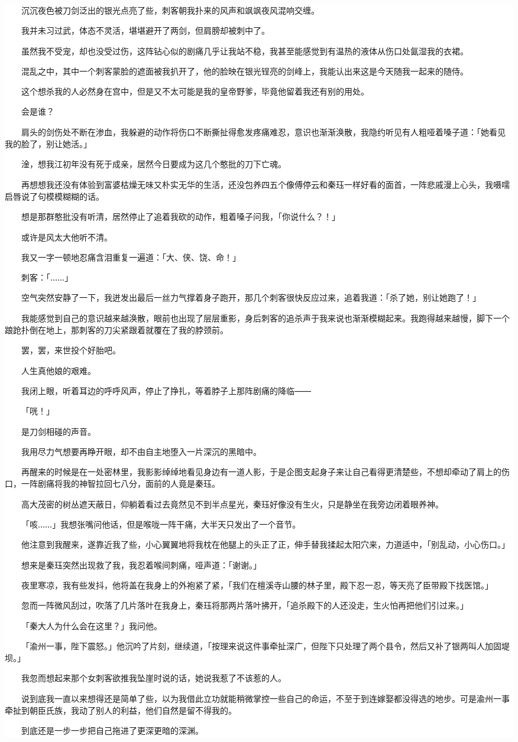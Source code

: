 &emsp;&emsp;沉沉夜色被刀剑泛出的银光点亮了些，刺客朝我扑来的风声和飒飒夜风混响交缠。  
  
&emsp;&emsp;我并未习过武，体态不灵活，堪堪避开了两剑，但肩膀却被刺中了。  
  
&emsp;&emsp;虽然我不受宠，却也没受过伤，这阵钻心似的剧痛几乎让我站不稳，我甚至能感觉到有温热的液体从伤口处氤湿我的衣裙。  
  
&emsp;&emsp;混乱之中，其中一个刺客蒙脸的遮面被我扒开了，他的脸映在银光锃亮的剑峰上，我能认出来这是今天随我一起来的随侍。  
  
&emsp;&emsp;这个想杀我的人必然身在宫中，但是又不太可能是我的皇帝野爹，毕竟他留着我还有别的用处。  
  
&emsp;&emsp;会是谁？  
  
&emsp;&emsp;肩头的剑伤处不断在渗血，我躲避的动作将伤口不断撕扯得愈发疼痛难忍，意识也渐渐涣散，我隐约听见有人粗哑着嗓子道：「她看见我的脸了，别让她活。」  
  
&emsp;&emsp;淦，想我江初年没有死于成亲，居然今日要成为这几个憨批的刀下亡魂。  
  
&emsp;&emsp;再想想我还没有体验到富婆枯燥无味又朴实无华的生活，还没包养四五个像傅停云和秦珏一样好看的面首，一阵悲戚漫上心头，我嗫嚅启唇说了句模模糊糊的话。  
  
&emsp;&emsp;想是那群憨批没有听清，居然停止了追着我砍的动作，粗着嗓子问我，「你说什么？！」  
  
&emsp;&emsp;或许是风太大他听不清。  
  
&emsp;&emsp;我又一字一顿地忍痛含泪重复一遍道：「大、侠、饶、命！」  
  
&emsp;&emsp;刺客：「……」  
  
&emsp;&emsp;空气突然安静了一下，我迸发出最后一丝力气撑着身子跑开，那几个刺客很快反应过来，追着我道：「杀了她，别让她跑了！」  
  
&emsp;&emsp;我能感觉到自己的意识越来越涣散，眼前也出现了层层重影，身后刺客的追杀声于我来说也渐渐模糊起来。我跑得越来越慢，脚下一个踉跄扑倒在地上，那刺客的刀尖紧跟着就覆在了我的脖颈前。  
  
&emsp;&emsp;罢，罢，来世投个好胎吧。  
  
&emsp;&emsp;人生真他娘的艰难。  
  
&emsp;&emsp;我闭上眼，听着耳边的呼呼风声，停止了挣扎，等着脖子上那阵剧痛的降临——  
  
&emsp;&emsp;「咣！」  
  
&emsp;&emsp;是刀剑相碰的声音。  
  
&emsp;&emsp;我用尽力气想要再睁开眼，却不由自主地堕入一片深沉的黑暗中。  
  
&emsp;&emsp;再醒来的时候是在一处密林里，我影影绰绰地看见身边有一道人影，于是企图支起身子来让自己看得更清楚些，不想却牵动了肩上的伤口，一阵剧痛将我的神智拉回七八分，面前的人竟是秦珏。  
  
&emsp;&emsp;高大茂密的树丛遮天蔽日，仰躺着看过去竟然见不到半点星光，秦珏好像没有生火，只是静坐在我旁边闭着眼养神。  
  
&emsp;&emsp;「咳……」我想张嘴问他话，但是喉咙一阵干痛，大半天只发出了一个音节。  
  
&emsp;&emsp;他注意到我醒来，遂靠近我了些，小心翼翼地将我枕在他腿上的头正了正，伸手替我揉起太阳穴来，力道适中，「别乱动，小心伤口。」  
  
&emsp;&emsp;想来是秦珏突然出现救了我，我忍着喉间刺痛，哑声道：「谢谢。」  
  
&emsp;&emsp;夜里寒凉，我有些发抖，他将盖在我身上的外袍紧了紧，「我们在檀溪寺山腰的林子里，殿下忍一忍，等天亮了臣带殿下找医馆。」  
  
&emsp;&emsp;忽而一阵微风刮过，吹落了几片落叶在我身上，秦珏将那两片落叶拂开，「追杀殿下的人还没走，生火怕再把他们引过来。」  
  
&emsp;&emsp;「秦大人为什么会在这里？」我问他。  
  
&emsp;&emsp;「渝州一事，陛下震怒。」他沉吟了片刻，继续道，「按理来说这件事牵扯深广，但陛下只处理了两个县令，然后又补了银两叫人加固堤坝。」  
  
&emsp;&emsp;我忽而想起来那个女刺客欲推我坠崖时说的话，她说我惹了不该惹的人。  
  
&emsp;&emsp;说到底我一直以来想得还是简单了些，以为我借此立功就能稍微掌控一些自己的命运，不至于到连嫁娶都没得选的地步。可是渝州一事牵扯到朝臣氏族，我动了别人的利益，他们自然是留不得我的。  
  
&emsp;&emsp;到底还是一步一步把自己拖进了更深更暗的深渊。  
  
